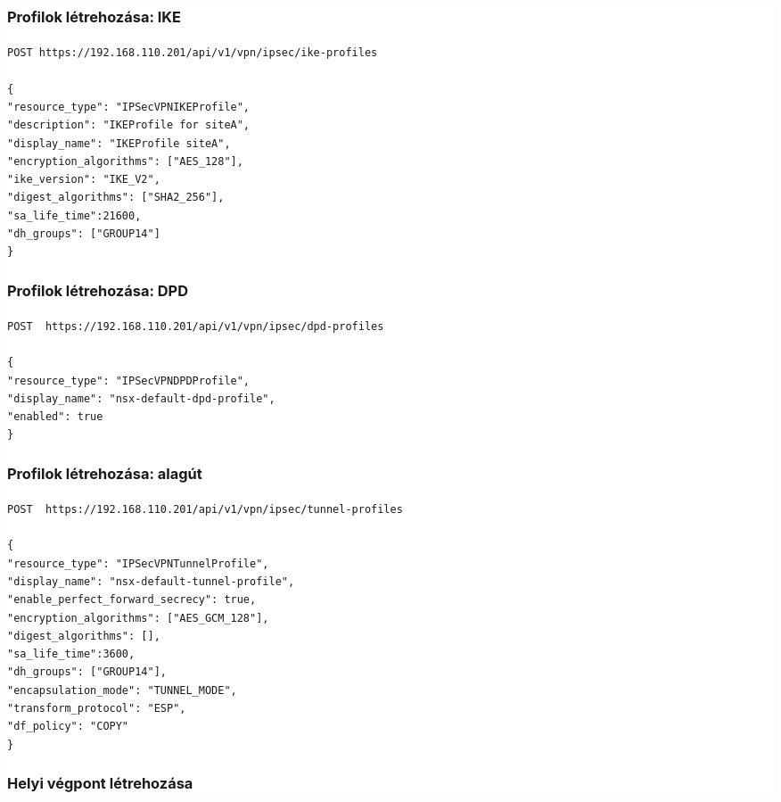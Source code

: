 ### <a name="create-profiles-ike"></a>Profilok létrehozása: IKE

```
POST https://192.168.110.201/api/v1/vpn/ipsec/ike-profiles
 
{
"resource_type": "IPSecVPNIKEProfile",
"description": "IKEProfile for siteA",
"display_name": "IKEProfile siteA",
"encryption_algorithms": ["AES_128"],
"ike_version": "IKE_V2",
"digest_algorithms": ["SHA2_256"],
"sa_life_time":21600,
"dh_groups": ["GROUP14"]
}
```

### <a name="create-profiles-dpd"></a>Profilok létrehozása: DPD

```
POST  https://192.168.110.201/api/v1/vpn/ipsec/dpd-profiles  

{
"resource_type": "IPSecVPNDPDProfile",
"display_name": "nsx-default-dpd-profile",
"enabled": true
}
```

### <a name="create-profiles-tunnel"></a>Profilok létrehozása: alagút

```
POST  https://192.168.110.201/api/v1/vpn/ipsec/tunnel-profiles
 
{
"resource_type": "IPSecVPNTunnelProfile",
"display_name": "nsx-default-tunnel-profile",
"enable_perfect_forward_secrecy": true,
"encryption_algorithms": ["AES_GCM_128"],
"digest_algorithms": [],
"sa_life_time":3600,
"dh_groups": ["GROUP14"],
"encapsulation_mode": "TUNNEL_MODE",
"transform_protocol": "ESP",
"df_policy": "COPY"
}
```

### <a name="create-a-local-endpoint"></a>Helyi végpont létrehozása
